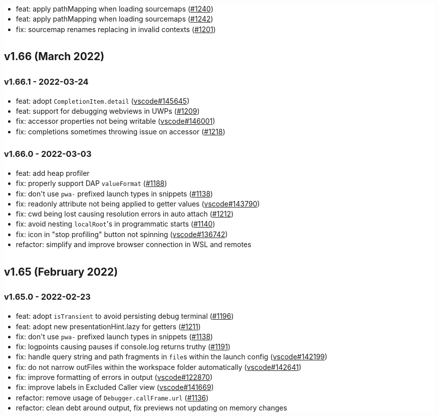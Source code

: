 -   feat: apply pathMapping when loading sourcemaps
    ([#1240](https://github.com/microsoft/vscode-js-debug/issues/1240))
-   feat: apply pathMapping when loading sourcemaps
    ([#1242](https://github.com/microsoft/vscode-js-debug/issues/1242))
-   fix: sourcemap renames replacing in invalid contexts
    ([#1201](https://github.com/microsoft/vscode-js-debug/issues/1201))

## v1.66 (March 2022)

### v1.66.1 - 2022-03-24

-   feat: adopt `CompletionItem.detail`
    ([vscode#145645](https://github.com/microsoft/vscode/issues/145645))
-   feat: support for debugging webviews in UWPs
    ([#1209](https://github.com/microsoft/vscode-js-debug/issues/1209))
-   fix: accessor properties not being writable
    ([vscode#146001](https://github.com/microsoft/vscode/issues/146001))
-   fix: completions sometimes throwing issue on accessor
    ([#1218](https://github.com/microsoft/vscode-js-debug/issues/1218))

### v1.66.0 - 2022-03-03

-   feat: add heap profiler
-   fix: properly support DAP `valueFormat`
    ([#1188](https://github.com/microsoft/vscode-js-debug/issues/1188))
-   fix: don't use `pwa-` prefixed launch types in snippets
    ([#1138](https://github.com/microsoft/vscode-js-debug/issues/1138))
-   fix: readonly attribute not being applied to getter values
    ([vscode#143790](https://github.com/microsoft/vscode/issues/143790))
-   fix: cwd being lost causing resolution errors in auto attach
    ([#1212](https://github.com/microsoft/vscode-js-debug/issues/1212))
-   fix: avoid nesting `localRoot`'s in programmatic starts
    ([#1140](https://github.com/microsoft/vscode-js-debug/issues/1140))
-   fix: icon in "stop profiling" button not spinning
    ([vscode#136742](https://github.com/microsoft/vscode/issues/136742))
-   refactor: simplify and improve browser connection in WSL and remotes

## v1.65 (February 2022)

### v1.65.0 - 2022-02-23

-   feat: adopt `isTransient` to avoid persisting debug terminal
    ([#1196](https://github.com/microsoft/vscode-js-debug/issues/1196))
-   feat: adopt new presentationHint.lazy for getters
    ([#1211](https://github.com/microsoft/vscode-js-debug/issues/1211))
-   fix: don't use `pwa-` prefixed launch types in snippets
    ([#1138](https://github.com/microsoft/vscode-js-debug/issues/1138))
-   fix: logpoints causing pauses if console.log returns truthy
    ([#1191](https://github.com/microsoft/vscode-js-debug/issues/1191))
-   fix: handle query string and path fragments in `file`s within the launch
    config ([vscode#142199](https://github.com/microsoft/vscode/issues/142199))
-   fix: do not narrow outFiles within the workspace folder automatically
    ([vscode#142641](https://github.com/microsoft/vscode/issues/142641))
-   fix: improve formatting of errors in output
    ([vscode#122870](https://github.com/microsoft/vscode/issues/122870))
-   fix: improve labels in Excluded Caller view
    ([vscode#141669](https://github.com/microsoft/vscode/issues/141669))
-   refactor: remove usage of `Debugger.callFrame.url`
    ([#1136](https://github.com/microsoft/vscode-js-debug/issues/1136))
-   refactor: clean debt around output, fix previews not updating on memory
    changes

